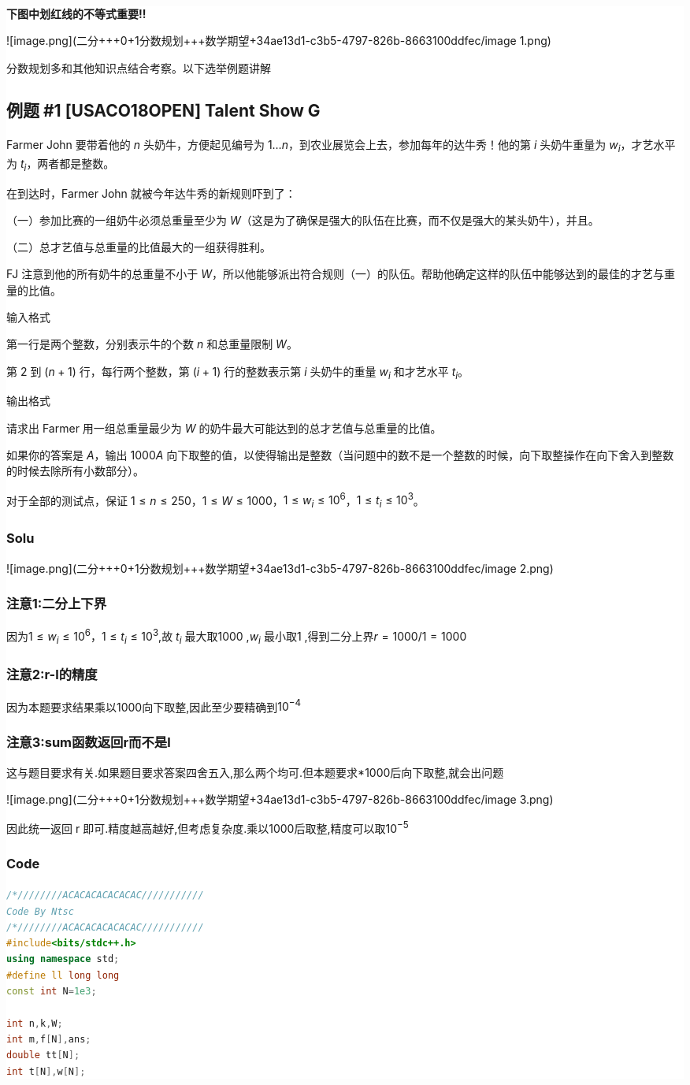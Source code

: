 **下图中划红线的不等式重要!!**

![image.png](二分+++0+1分数规划+++数学期望+34ae13d1-c3b5-4797-826b-8663100ddfec/image 1.png)

分数规划多和其他知识点结合考察。以下选举例题讲解

## 例题 #1 [USACO18OPEN] Talent Show G

Farmer John 要带着他的 $n$ 头奶牛，方便起见编号为 $1\ldots n$，到农业展览会上去，参加每年的达牛秀！他的第 $i$ 头奶牛重量为 $w_i$，才艺水平为 $t_i$，两者都是整数。

在到达时，Farmer John 就被今年达牛秀的新规则吓到了：

（一）参加比赛的一组奶牛必须总重量至少为 $W$（这是为了确保是强大的队伍在比赛，而不仅是强大的某头奶牛），并且。

（二）总才艺值与总重量的比值最大的一组获得胜利。

FJ 注意到他的所有奶牛的总重量不小于 $W$，所以他能够派出符合规则（一）的队伍。帮助他确定这样的队伍中能够达到的最佳的才艺与重量的比值。

输入格式

第一行是两个整数，分别表示牛的个数 $n$ 和总重量限制 $W$。

第 $2$ 到 $(n+1)$ 行，每行两个整数，第 $(i + 1)$ 行的整数表示第 $i$ 头奶牛的重量 $w_i$ 和才艺水平 $t_i$。

输出格式

请求出 Farmer 用一组总重量最少为 $W$ 的奶牛最大可能达到的总才艺值与总重量的比值。

如果你的答案是 $A$，输出 $1000A$ 向下取整的值，以使得输出是整数（当问题中的数不是一个整数的时候，向下取整操作在向下舍入到整数的时候去除所有小数部分）。

对于全部的测试点，保证 $1 \leq n \leq 250$，$1 \leq W \leq 1000$，$1 \leq w_i \leq 10^6$，$1 \leq t_i \leq 10^3$。

### Solu

![image.png](二分+++0+1分数规划+++数学期望+34ae13d1-c3b5-4797-826b-8663100ddfec/image 2.png)

### 注意1:二分上下界

因为$1 \leq w_i \leq 10^6$，$1 \leq t_i \leq 10^3$,故 $t_i$ 最大取$1000$ ,$w_i$ 最小取$1$ ,得到二分上界$r=1000/1=1000$

### 注意2:r-l的精度

因为本题要求结果乘以1000向下取整,因此至少要精确到$10^{-4}$

### 注意3:sum函数返回r而不是l

这与题目要求有关.如果题目要求答案四舍五入,那么两个均可.但本题要求*1000后向下取整,就会出问题

![image.png](二分+++0+1分数规划+++数学期望+34ae13d1-c3b5-4797-826b-8663100ddfec/image 3.png)

因此统一返回 r 即可.精度越高越好,但考虑复杂度.乘以1000后取整,精度可以取$10^{-5}$

### Code

```C++
/*////////ACACACACACACAC///////////
Code By Ntsc
/*////////ACACACACACACAC///////////
#include<bits/stdc++.h>
using namespace std;
#define ll long long
const int N=1e3;

int n,k,W;
int m,f[N],ans;
double tt[N];
int t[N],w[N];
```